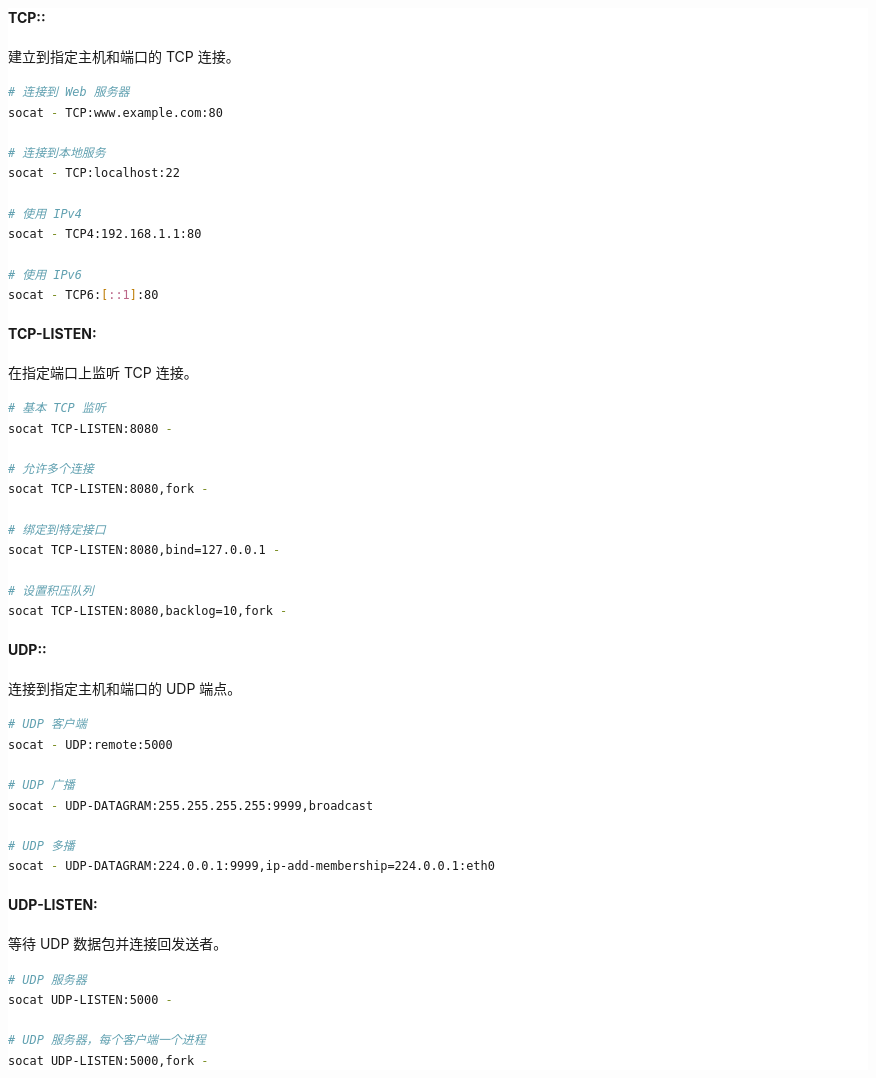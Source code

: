 #### TCP:<host>:<port>
建立到指定主机和端口的 TCP 连接。

```bash
# 连接到 Web 服务器
socat - TCP:www.example.com:80

# 连接到本地服务
socat - TCP:localhost:22

# 使用 IPv4
socat - TCP4:192.168.1.1:80

# 使用 IPv6
socat - TCP6:[::1]:80
```

#### TCP-LISTEN:<port>
在指定端口上监听 TCP 连接。

```bash
# 基本 TCP 监听
socat TCP-LISTEN:8080 -

# 允许多个连接
socat TCP-LISTEN:8080,fork -

# 绑定到特定接口
socat TCP-LISTEN:8080,bind=127.0.0.1 -

# 设置积压队列
socat TCP-LISTEN:8080,backlog=10,fork -
```

#### UDP:<host>:<port>
连接到指定主机和端口的 UDP 端点。

```bash
# UDP 客户端
socat - UDP:remote:5000

# UDP 广播
socat - UDP-DATAGRAM:255.255.255.255:9999,broadcast

# UDP 多播
socat - UDP-DATAGRAM:224.0.0.1:9999,ip-add-membership=224.0.0.1:eth0
```

#### UDP-LISTEN:<port>
等待 UDP 数据包并连接回发送者。

```bash
# UDP 服务器
socat UDP-LISTEN:5000 -

# UDP 服务器，每个客户端一个进程
socat UDP-LISTEN:5000,fork -
```
